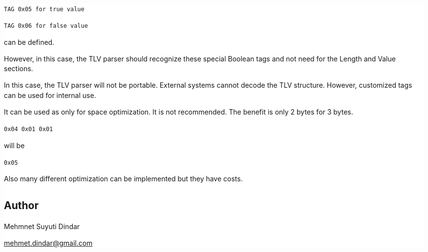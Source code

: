 `TAG 0x05 for true value`

`TAG 0x06 for false value`

can be defined.

However, in this case, the TLV parser should recognize these special Boolean tags and not need for the Length and Value sections.

In this case, the TLV parser will not be portable. External systems cannot decode the TLV structure.
However, customized tags can be used for internal use.

It can be used as only for space optimization. It is not recommended. The benefit is only 2 bytes for 3 bytes.

`0x04 0x01 0x01`

will be

`0x05`

Also many different optimization can be implemented but they have costs.

## Author

Mehmnet Suyuti Dindar

mehmet.dindar@gmail.com
